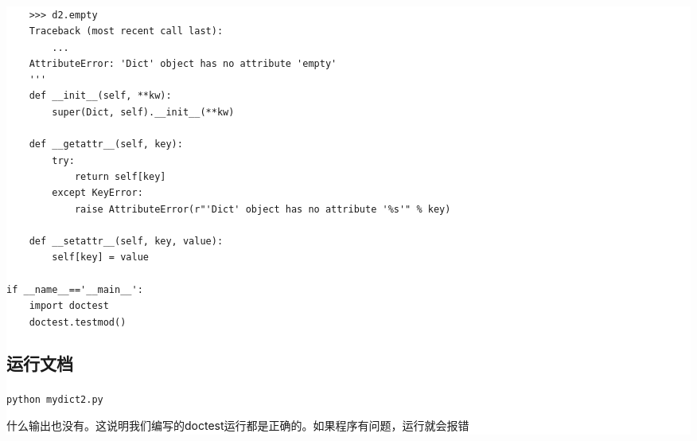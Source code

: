 ```
    >>> d2.empty
    Traceback (most recent call last):
        ...
    AttributeError: 'Dict' object has no attribute 'empty'
    '''
    def __init__(self, **kw):
        super(Dict, self).__init__(**kw)

    def __getattr__(self, key):
        try:
            return self[key]
        except KeyError:
            raise AttributeError(r"'Dict' object has no attribute '%s'" % key)

    def __setattr__(self, key, value):
        self[key] = value

if __name__=='__main__':
    import doctest
    doctest.testmod()
```

## 运行文档

```
python mydict2.py
```

什么输出也没有。这说明我们编写的doctest运行都是正确的。如果程序有问题，运行就会报错



